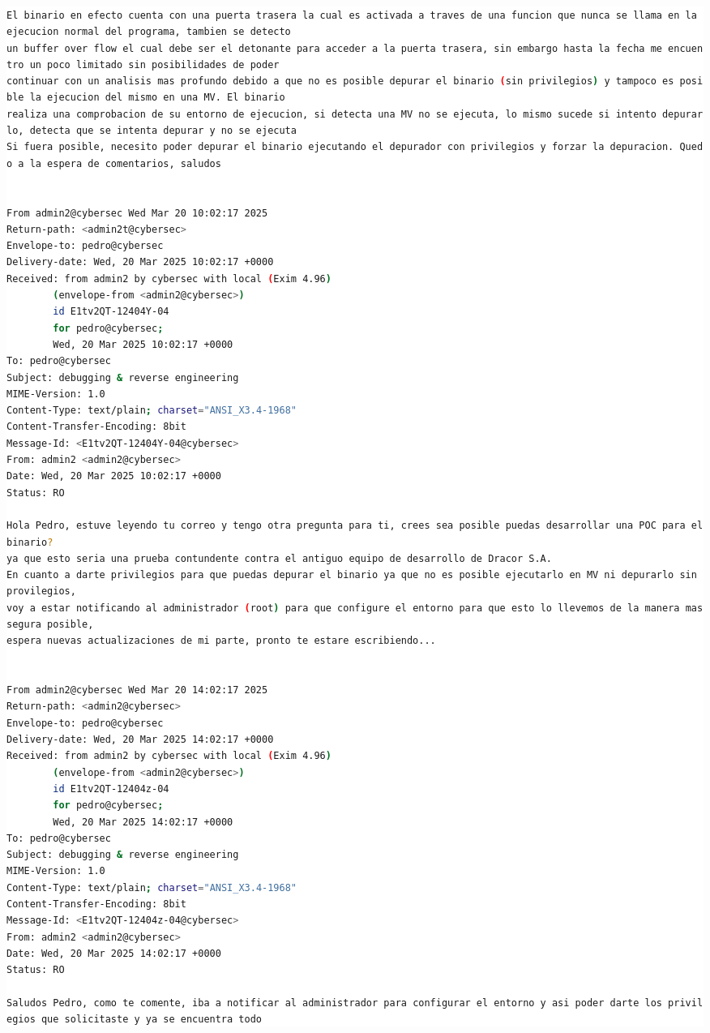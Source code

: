 ```bash
El binario en efecto cuenta con una puerta trasera la cual es activada a traves de una funcion que nunca se llama en la ejecucion normal del programa, tambien se detecto
un buffer over flow el cual debe ser el detonante para acceder a la puerta trasera, sin embargo hasta la fecha me encuentro un poco limitado sin posibilidades de poder
continuar con un analisis mas profundo debido a que no es posible depurar el binario (sin privilegios) y tampoco es posible la ejecucion del mismo en una MV. El binario
realiza una comprobacion de su entorno de ejecucion, si detecta una MV no se ejecuta, lo mismo sucede si intento depurarlo, detecta que se intenta depurar y no se ejecuta
Si fuera posible, necesito poder depurar el binario ejecutando el depurador con privilegios y forzar la depuracion. Quedo a la espera de comentarios, saludos


From admin2@cybersec Wed Mar 20 10:02:17 2025
Return-path: <admin2t@cybersec>
Envelope-to: pedro@cybersec
Delivery-date: Wed, 20 Mar 2025 10:02:17 +0000
Received: from admin2 by cybersec with local (Exim 4.96)
        (envelope-from <admin2@cybersec>)
        id E1tv2QT-12404Y-04
        for pedro@cybersec;
        Wed, 20 Mar 2025 10:02:17 +0000
To: pedro@cybersec
Subject: debugging & reverse engineering
MIME-Version: 1.0
Content-Type: text/plain; charset="ANSI_X3.4-1968"
Content-Transfer-Encoding: 8bit
Message-Id: <E1tv2QT-12404Y-04@cybersec>
From: admin2 <admin2@cybersec>
Date: Wed, 20 Mar 2025 10:02:17 +0000
Status: RO

Hola Pedro, estuve leyendo tu correo y tengo otra pregunta para ti, crees sea posible puedas desarrollar una POC para el binario?
ya que esto seria una prueba contundente contra el antiguo equipo de desarrollo de Dracor S.A.
En cuanto a darte privilegios para que puedas depurar el binario ya que no es posible ejecutarlo en MV ni depurarlo sin provilegios,
voy a estar notificando al administrador (root) para que configure el entorno para que esto lo llevemos de la manera mas segura posible, 
espera nuevas actualizaciones de mi parte, pronto te estare escribiendo...


From admin2@cybersec Wed Mar 20 14:02:17 2025
Return-path: <admin2@cybersec>
Envelope-to: pedro@cybersec
Delivery-date: Wed, 20 Mar 2025 14:02:17 +0000
Received: from admin2 by cybersec with local (Exim 4.96)
        (envelope-from <admin2@cybersec>)
        id E1tv2QT-12404z-04
        for pedro@cybersec;
        Wed, 20 Mar 2025 14:02:17 +0000
To: pedro@cybersec
Subject: debugging & reverse engineering
MIME-Version: 1.0
Content-Type: text/plain; charset="ANSI_X3.4-1968"
Content-Transfer-Encoding: 8bit
Message-Id: <E1tv2QT-12404z-04@cybersec>
From: admin2 <admin2@cybersec>
Date: Wed, 20 Mar 2025 14:02:17 +0000
Status: RO

Saludos Pedro, como te comente, iba a notificar al administrador para configurar el entorno y asi poder darte los privilegios que solicitaste y ya se encuentra todo
```